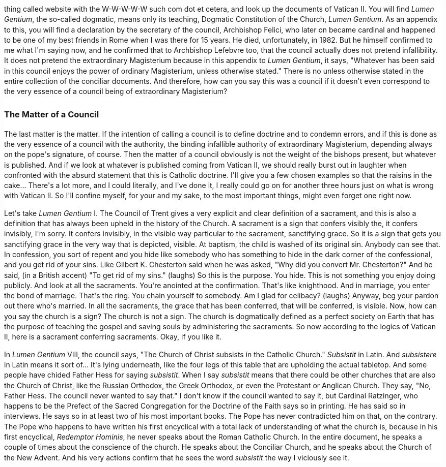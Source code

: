 thing called website with the W-W-W-W-W such com dot et cetera, and look up the documents of Vatican II. You will find *Lumen Gentium*, the so-called dogmatic, means only its teaching, Dogmatic Constitution of the Church, *Lumen Gentium*. As an appendix to this, you will find a declaration by the secretary of the council, Archbishop Felici, who later on became cardinal and happened to be one of my best friends in Rome when I was there for 15 years. He died, unfortunately, in 1982. But he himself confirmed to me what I'm saying now, and he confirmed that to Archbishop Lefebvre too, that the council actually does not pretend infallibility. It does not pretend the extraordinary Magisterium because in this appendix to *Lumen Gentium*, it says, "Whatever has been said in this council enjoys the power of ordinary Magisterium, unless otherwise stated." There is no unless otherwise stated in the entire collection of the conciliar documents. And therefore, how can you say this was a council if it doesn't even correspond to the very essence of a council being of extraordinary Magisterium?



### The Matter of a Council

The last matter is the matter. If the intention of calling a council is to define doctrine and to condemn errors, and if this is done as the very essence of a council with the authority, the binding infallible authority of extraordinary Magisterium, depending always on the pope's signature, of course. Then the matter of a council obviously is not the weight of the bishops present, but whatever is published. And if we look at whatever is published coming from Vatican II, we should really burst out in laughter when confronted with the absurd statement that this is Catholic doctrine. I'll give you a few chosen examples so that the raisins in the cake... There's a lot more, and I could literally, and I've done it, I really could go on for another three hours just on what is wrong with Vatican II. So I'll confine myself, for your and my sake, to the most important things, might even forget one right now.



Let's take *Lumen Gentium* I. The Council of Trent gives a very explicit and clear definition of a sacrament, and this is also a definition that has always been upheld in the history of the Church. A sacrament is a sign that confers visibly the, it confers invisibly, I'm sorry. It confers invisibly, in the visible way particular to the sacrament, sanctifying grace. So it is a sign that gets you sanctifying grace in the very way that is depicted, visible. At baptism, the child is washed of its original sin. Anybody can see that. In confession, you sort of repent and you hide like somebody who has something to hide in the dark corner of the confessional, and you get rid of your sins. Like Gilbert K. Chesterton said when he was asked, "Why did you convert Mr. Chesterton?" And he said, (in a British accent) "To get rid of my sins." (laughs) So this is the purpose. You hide. This is not something you enjoy doing publicly. And look at all the sacraments. You're anointed at the confirmation. That's like knighthood. And in marriage, you enter the bond of marriage. That's the ring. You chain yourself to somebody. Am I glad for celibacy? (laughs) Anyway, beg your pardon out there who's married. In all the sacraments, the grace that has been conferred, that will be conferred, is visible. Now, how can you say the church is a sign? The church is not a sign. The church is dogmatically defined as a perfect society on Earth that has the purpose of teaching the gospel and saving souls by administering the sacraments. So now according to the logics of Vatican II, here is a sacrament conferring sacraments. Okay, if you like it.



In *Lumen Gentium* VIII, the council says, "The Church of Christ subsists in the Catholic Church." *Subsistit* in Latin. And *subsistere* in Latin means it sort of... It's lying underneath, like the four legs of this table that are upholding the actual tabletop. And some people have chided Father Hess for saying *subsistit*. When I say *subsistit* means that there could be other churches that are also the Church of Christ, like the Russian Orthodox, the Greek Orthodox, or even the Protestant or Anglican Church. They say, "No, Father Hess. The council never wanted to say that." I don't know if the council wanted to say it, but Cardinal Ratzinger, who happens to be the Prefect of the Sacred Congregation for the Doctrine of the Faith says so in printing. He has said so in interviews. He says so in at least two of his most important books. The Pope has never contradicted him on that, on the contrary. The Pope who happens to have written his first encyclical with a total lack of understanding of what the church is, because in his first encyclical, *Redemptor Hominis*, he never speaks about the Roman Catholic Church. In the entire document, he speaks a couple of times about the conscience of the church. He speaks about the Conciliar Church, and he speaks about the Church of the New Advent. And his very actions confirm that he sees the word *subsistit* the way I viciously see it.
